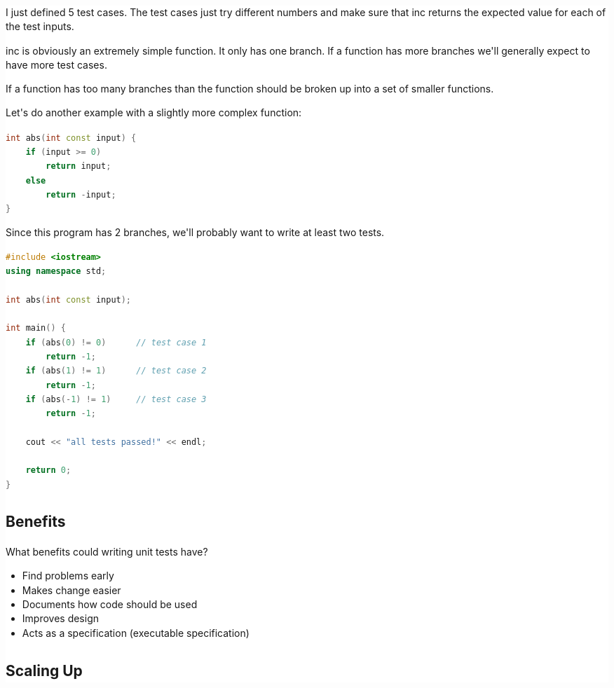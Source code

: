 I just defined 5 test cases.  The test cases just try different numbers and make sure that inc returns the expected value for each of the test inputs.

inc is obviously an extremely simple function.  It only has one branch.  If a function has more branches we'll generally expect to have more test cases.

If a function has too many branches than the function should be broken up into a set of smaller functions.

Let's do another example with a slightly more complex function:

```c++
int abs(int const input) {
	if (input >= 0)
		return input;
	else
		return -input;
}
```

Since this program has 2 branches, we'll probably want to write at least two tests.

```c++
#include <iostream>
using namespace std;

int abs(int const input);

int main() {
	if (abs(0) != 0)      // test case 1
		return -1;
	if (abs(1) != 1)      // test case 2
		return -1;
	if (abs(-1) != 1)     // test case 3
		return -1;

	cout << "all tests passed!" << endl;

	return 0;
}
```

## Benefits

What benefits could writing unit tests have?

- Find problems early
- Makes change easier
- Documents how code should be used
- Improves design
- Acts as a specification (executable specification)


## Scaling Up
